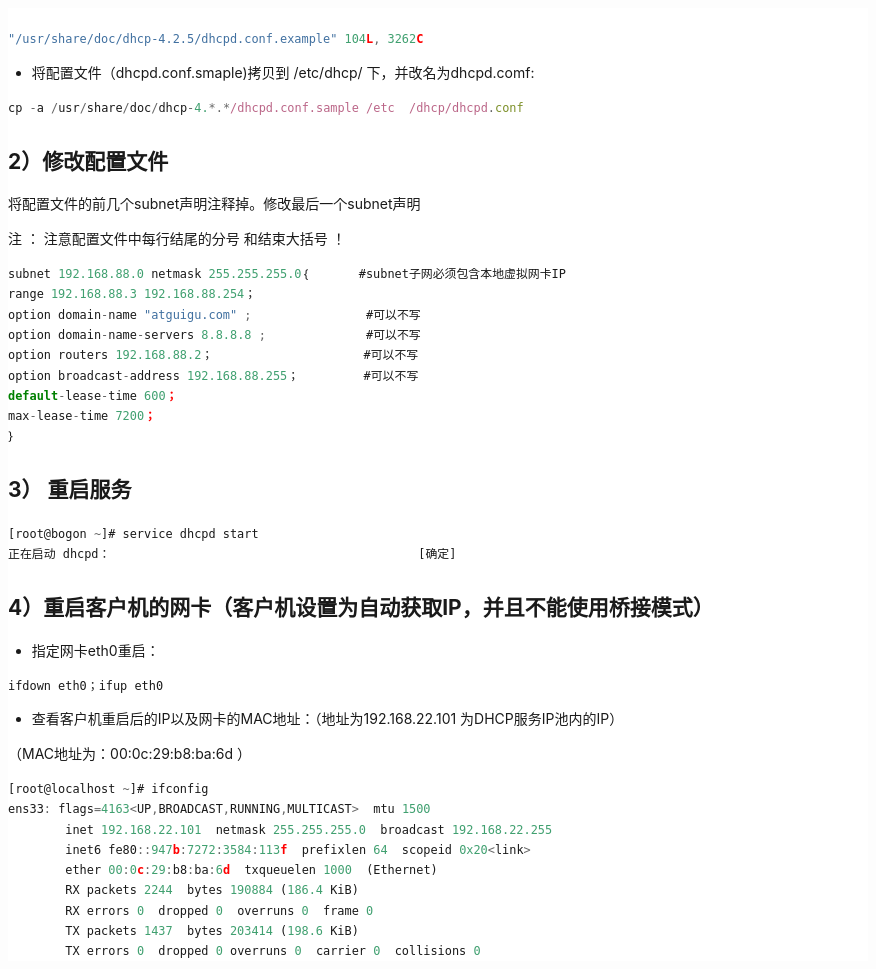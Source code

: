 ```javascript

"/usr/share/doc/dhcp-4.2.5/dhcpd.conf.example" 104L, 3262C  
```

- 将配置文件（dhcpd.conf.smaple)拷贝到  /etc/dhcp/ 下，并改名为dhcpd.comf:

```javascript
cp -a /usr/share/doc/dhcp-4.*.*/dhcpd.conf.sample /etc  /dhcp/dhcpd.conf
```

## 2）修改配置文件


将配置文件的前几个subnet声明注释掉。修改最后一个subnet声明


注 ： 注意配置文件中每行结尾的分号 和结束大括号 ！


```javascript
subnet 192.168.88.0 netmask 255.255.255.0｛       #subnet子网必须包含本地虚拟网卡IP     
range 192.168.88.3 192.168.88.254；
option domain-name "atguigu.com" ;                #可以不写
option domain-name-servers 8.8.8.8 ;              #可以不写
option routers 192.168.88.2；                     #可以不写
option broadcast-address 192.168.88.255；         #可以不写
default-lease-time 600；
max-lease-time 7200；
｝
```

## 3） 重启服务


```javascript
[root@bogon ~]# service dhcpd start
正在启动 dhcpd：                                           [确定]

```

## 4）重启客户机的网卡（客户机设置为自动获取IP，并且不能使用桥接模式）



- 指定网卡eth0重启：


```javascript
ifdown eth0；ifup eth0
```

-  查看客户机重启后的IP以及网卡的MAC地址：（地址为192.168.22.101  为DHCP服务IP池内的IP）

（MAC地址为：00:0c:29:b8:ba:6d ）

```javascript
[root@localhost ~]# ifconfig
ens33: flags=4163<UP,BROADCAST,RUNNING,MULTICAST>  mtu 1500
        inet 192.168.22.101  netmask 255.255.255.0  broadcast 192.168.22.255
        inet6 fe80::947b:7272:3584:113f  prefixlen 64  scopeid 0x20<link>
        ether 00:0c:29:b8:ba:6d  txqueuelen 1000  (Ethernet)
        RX packets 2244  bytes 190884 (186.4 KiB)
        RX errors 0  dropped 0  overruns 0  frame 0
        TX packets 1437  bytes 203414 (198.6 KiB)
        TX errors 0  dropped 0 overruns 0  carrier 0  collisions 0


```
